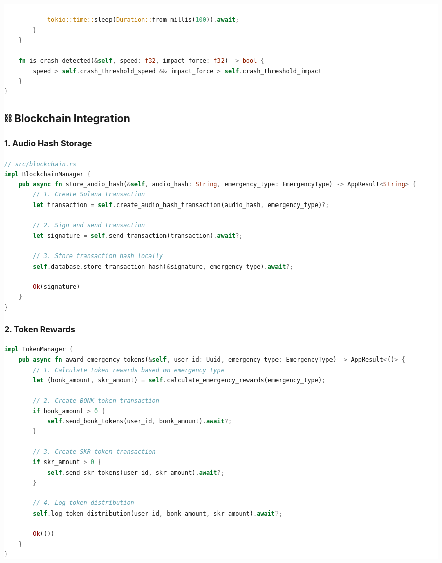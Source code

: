 ```rust
            
            tokio::time::sleep(Duration::from_millis(100)).await;
        }
    }
    
    fn is_crash_detected(&self, speed: f32, impact_force: f32) -> bool {
        speed > self.crash_threshold_speed && impact_force > self.crash_threshold_impact
    }
}
```

## ⛓️ **Blockchain Integration**

### **1. Audio Hash Storage**
```rust
// src/blockchain.rs
impl BlockchainManager {
    pub async fn store_audio_hash(&self, audio_hash: String, emergency_type: EmergencyType) -> AppResult<String> {
        // 1. Create Solana transaction
        let transaction = self.create_audio_hash_transaction(audio_hash, emergency_type)?;
        
        // 2. Sign and send transaction
        let signature = self.send_transaction(transaction).await?;
        
        // 3. Store transaction hash locally
        self.database.store_transaction_hash(&signature, emergency_type).await?;
        
        Ok(signature)
    }
}
```

### **2. Token Rewards**
```rust
impl TokenManager {
    pub async fn award_emergency_tokens(&self, user_id: Uuid, emergency_type: EmergencyType) -> AppResult<()> {
        // 1. Calculate token rewards based on emergency type
        let (bonk_amount, skr_amount) = self.calculate_emergency_rewards(emergency_type);
        
        // 2. Create BONK token transaction
        if bonk_amount > 0 {
            self.send_bonk_tokens(user_id, bonk_amount).await?;
        }
        
        // 3. Create SKR token transaction
        if skr_amount > 0 {
            self.send_skr_tokens(user_id, skr_amount).await?;
        }
        
        // 4. Log token distribution
        self.log_token_distribution(user_id, bonk_amount, skr_amount).await?;
        
        Ok(())
    }
}
```
